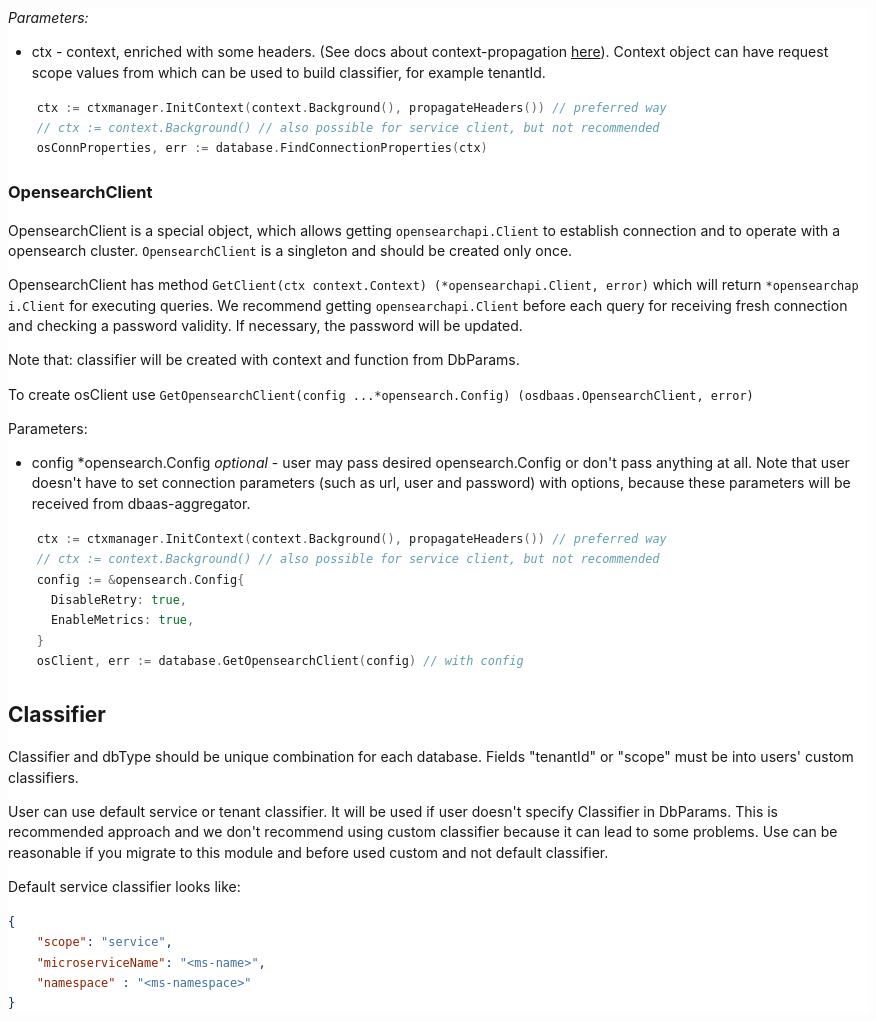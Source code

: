 _Parameters:_
* ctx - context, enriched with some headers. (See docs about context-propagation [here](https://github.com/netcracker/qubership-core-lib-go/blob/main/context-propagation/README.md)). Context object can have request scope values from which can be used to build classifier, for example tenantId.

```go
    ctx := ctxmanager.InitContext(context.Background(), propagateHeaders()) // preferred way
    // ctx := context.Background() // also possible for service client, but not recommended
    osConnProperties, err := database.FindConnectionProperties(ctx)
```

### OpensearchClient

OpensearchClient is a special object, which allows getting `opensearchapi.Client` to establish connection and to operate with a opensearch cluster. 
`OpensearchClient` is a singleton and should be created only once.

OpensearchClient has method `GetClient(ctx context.Context) (*opensearchapi.Client, error)` which will return `*opensearchapi.Client` for executing queries.
We recommend getting `opensearchapi.Client` before each query for receiving fresh connection and checking 
a password validity. If necessary, the password will be updated.

Note that: classifier will be created with context and function from DbParams.

To create osClient use `GetOpensearchClient(config ...*opensearch.Config) (osdbaas.OpensearchClient, error)`

Parameters:
* config *opensearch.Config _optional_ - user may pass desired opensearch.Config or don't pass anything at all. Note that user doesn't have to
  set connection parameters (such as url, user and password) with options, because these parameters will be received from dbaas-aggregator.

```go
    ctx := ctxmanager.InitContext(context.Background(), propagateHeaders()) // preferred way
    // ctx := context.Background() // also possible for service client, but not recommended
    config := &opensearch.Config{
      DisableRetry: true,
      EnableMetrics: true,
    }
    osClient, err := database.GetOpensearchClient(config) // with config
```

## Classifier

Classifier and dbType should be unique combination for each database.  Fields "tenantId" or "scope" must be into users' custom classifiers.

User can use default service or tenant classifier. It will be used if user doesn't specify Classifier in DbParams. This is recommended approach and we don't recommend using custom classifier
because it can lead to some problems. Use can be reasonable if you migrate to this module and before used custom and not default classifier.

Default service classifier looks like:
```json
{
    "scope": "service",
    "microserviceName": "<ms-name>",
    "namespace" : "<ms-namespace>"
}
```

